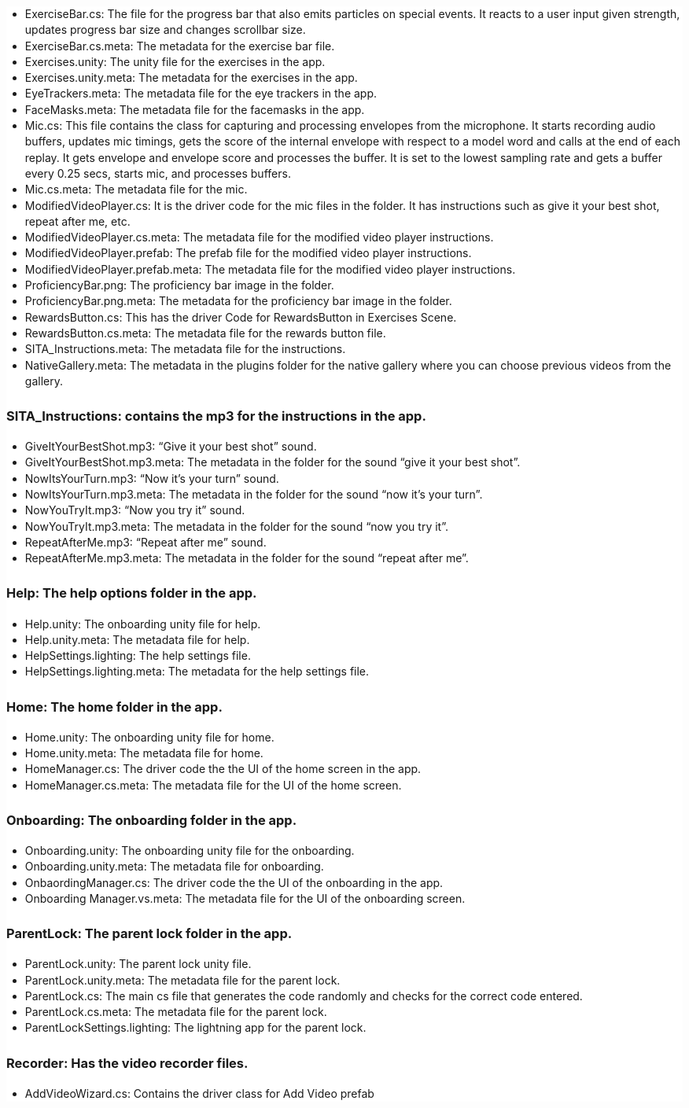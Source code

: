 - ExerciseBar.cs: The file for the progress bar that also emits particles on special events. It reacts to a user input given strength, updates progress bar size and changes scrollbar size. 
- ExerciseBar.cs.meta: The metadata for the exercise bar file. 
- Exercises.unity: The unity file for the exercises in the app. 
- Exercises.unity.meta: The metadata for the exercises in the app. 
- EyeTrackers.meta: The metadata file for the eye trackers in the app. 
- FaceMasks.meta: The metadata file for the facemasks in the app. 
- Mic.cs: This file contains the class for capturing and processing envelopes from the microphone. It starts recording audio buffers, updates mic timings, gets the score of the internal envelope with respect to a model word and calls at the end of each replay. It gets envelope and envelope score and processes the buffer. It is set to the lowest sampling rate and gets a buffer every 0.25 secs, starts mic, and processes buffers. 
- Mic.cs.meta: The metadata file for the mic. 
- ModifiedVideoPlayer.cs: It is the driver code for the mic files in the folder. It has instructions such as give it your best shot, repeat after me, etc. 
- ModifiedVideoPlayer.cs.meta: The metadata file for the modified video player instructions. 
- ModifiedVideoPlayer.prefab: The prefab file for the modified video player instructions. 
- ModifiedVideoPlayer.prefab.meta: The metadata file for the modified video player instructions.
- ProficiencyBar.png: The proficiency bar image in the folder. 
- ProficiencyBar.png.meta: The metadata for the  proficiency bar image in the folder.
- RewardsButton.cs: This has the driver Code for RewardsButton in Exercises Scene.
- RewardsButton.cs.meta: The metadata file for the rewards button file. 
- SITA_Instructions.meta: The metadata file for the instructions. 
- NativeGallery.meta: The metadata in the plugins folder for the native gallery where you can choose previous videos from the gallery. 
### SITA_Instructions: contains the mp3 for the instructions in the app. 
- GiveItYourBestShot.mp3: “Give it your best shot” sound. 
- GiveItYourBestShot.mp3.meta: The metadata in the folder for the sound “give it your best shot”. 
- NowItsYourTurn.mp3: “Now it’s your turn” sound.
- NowItsYourTurn.mp3.meta: The metadata in the folder for the sound “now it’s your turn”. 
- NowYouTryIt.mp3: “Now you try it” sound.
- NowYouTryIt.mp3.meta: The metadata in the folder for the sound “now you try it”. 
- RepeatAfterMe.mp3: “Repeat after me” sound. 
- RepeatAfterMe.mp3.meta: The metadata in the folder for the sound “repeat after me”. 
 ### Help: The help options folder in the app. 
- Help.unity: The onboarding unity file for help. 
- Help.unity.meta: The metadata file for help. 
- HelpSettings.lighting: The help settings file. 
- HelpSettings.lighting.meta: The metadata for the help settings file. 
### Home: The home folder in the app. 
- Home.unity: The onboarding unity file for home. 
- Home.unity.meta: The metadata file for home. 
- HomeManager.cs: The driver code the the UI of the home screen in the app. 
- HomeManager.cs.meta: The metadata file for the UI of the home screen. 
### Onboarding: The onboarding folder in the app. 
- Onboarding.unity: The onboarding unity file for the onboarding. 
- Onboarding.unity.meta: The metadata file for onboarding. 
- OnbaordingManager.cs: The driver code the the UI of the onboarding in the app. 
- Onboarding Manager.vs.meta: The metadata file for the UI of the onboarding screen. 
### ParentLock: The parent lock folder in the app. 
- ParentLock.unity: The parent lock unity file. 
- ParentLock.unity.meta: The metadata file for the parent lock. 
- ParentLock.cs: The main cs file that generates the code randomly and checks for the correct code entered. 
- ParentLock.cs.meta: The metadata file for the parent lock. 
- ParentLockSettings.lighting: The lightning app for the parent lock. 
### Recorder: Has the video recorder files.
- AddVideoWizard.cs: Contains the driver class for Add Video prefab
